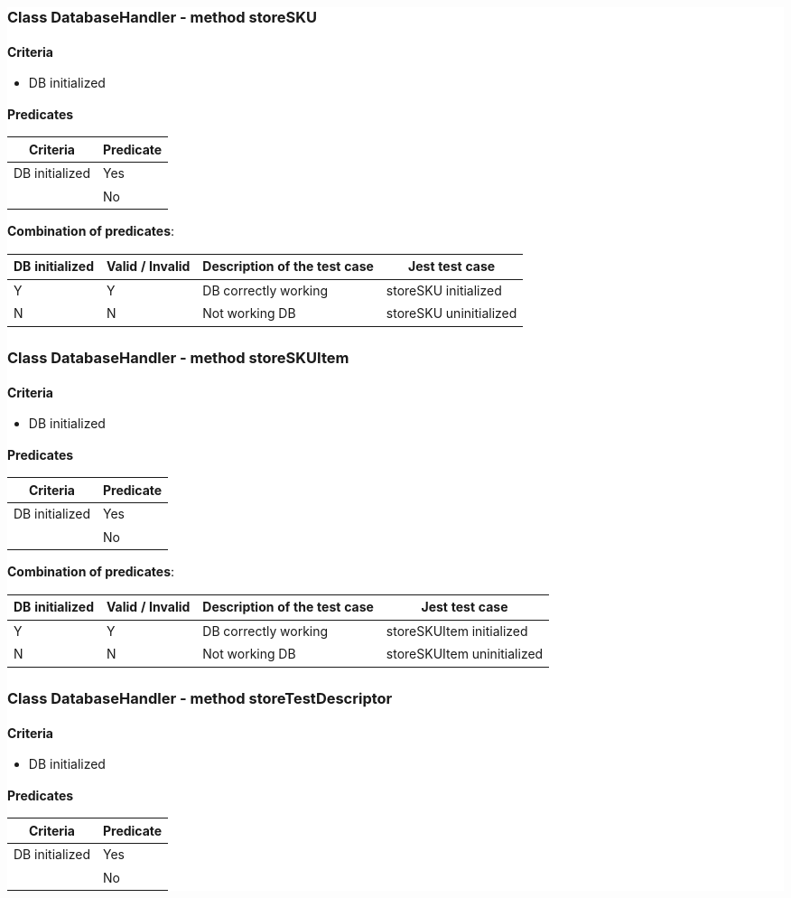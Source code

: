### **Class DatabaseHandler - method storeSKU**

**Criteria**

- DB initialized

**Predicates**

| Criteria       | Predicate |
| -------------- | --------- |
| DB initialized | Yes       |
|                | No        |

**Combination of predicates**:

| DB initialized | Valid / Invalid | Description of the test case | Jest test case         |
| -------------- | --------------- | ---------------------------- | ---------------------- |
| Y              | Y               | DB correctly working         | storeSKU initialized   |
| N              | N               | Not working DB               | storeSKU uninitialized |

### **Class DatabaseHandler - method storeSKUItem**

**Criteria**

- DB initialized

**Predicates**

| Criteria       | Predicate |
| -------------- | --------- |
| DB initialized | Yes       |
|                | No        |

**Combination of predicates**:

| DB initialized | Valid / Invalid | Description of the test case | Jest test case             |
| -------------- | --------------- | ---------------------------- | -------------------------- |
| Y              | Y               | DB correctly working         | storeSKUItem initialized   |
| N              | N               | Not working DB               | storeSKUItem uninitialized |

### **Class DatabaseHandler - method storeTestDescriptor**

**Criteria**

- DB initialized

**Predicates**

| Criteria       | Predicate |
| -------------- | --------- |
| DB initialized | Yes       |
|                | No        |
